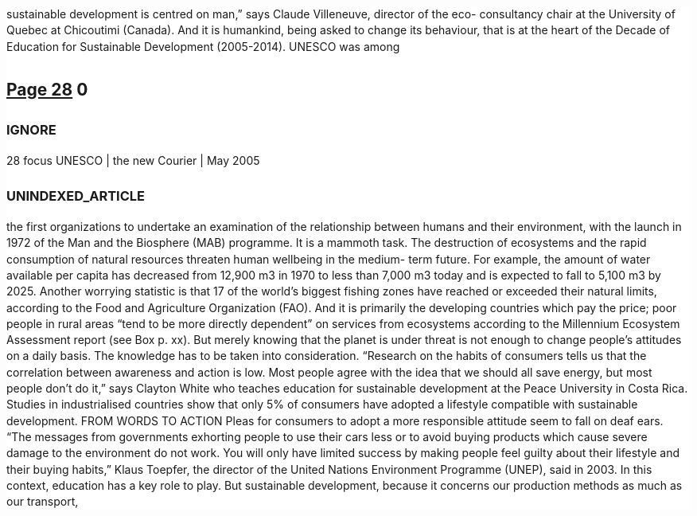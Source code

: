 sustainable development is centred on man,” 
says Claude Villeneuve, director of the eco-
consultancy chair at the University of Quebec 
at Chicoutimi (Canada). And it is humankind, 
being asked to change its behaviour, that is at the 
heart of the Decade of Education for Sustainable 
Development (2005-2014). UNESCO was among 

## [Page 28](https://demo.humlab.umu.se/courier/139497eng.pdf#page=28) 0

### IGNORE

28
focus
UNESCO | the new Courier | May 2005

### UNINDEXED_ARTICLE

the first organizations to undertake an examination 
of the relationship between humans and their 
environment, with the launch in 1972 of the Man 
and the Biosphere (MAB) programme.
It is a mammoth task. The destruction of 
ecosystems and the rapid consumption of natural 
resources threaten human wellbeing in the medium-
term future. For example, the amount of water 
available per capita has decreased from 12,900 m3 
in 1970 to less than 7,000 m3 today and is expected 
to fall to 5,100 m3 by 2025. Another worrying 
statistic is that 17 of the world’s biggest fishing 
zones have reached or exceeded their natural limits, 
according to the Food and Agriculture Organization 
(FAO). And it is primarily the developing countries 
which pay the price; poor people in rural areas 
“tend to be more directly dependent” on services 
from ecosystems according to the Millennium 
Ecosystem Assessment report (see Box p. xx).
But merely knowing that the planet is under 
threat is not enough to change people’s attitudes on 
a daily basis. The knowledge has to be taken into 
consideration. “Research on the habits of consumers 
tells us that the correlation between awareness and 
action is low. Most people agree with the idea that 
we should all save energy, but most people don’t do 
it,” says Clayton White who teaches education for 
sustainable development at the Peace University in 
Costa Rica. Studies in industrialised countries show 
that only 5% of consumers have adopted a lifestyle 
compatible with sustainable development.
FROM WORDS TO ACTION
Pleas for consumers to adopt a more responsible 
attitude seem to fall on deaf ears. “The messages 
from governments exhorting people to use their cars 
less or to avoid buying products which cause severe 
damage to the environment do not work. You will 
only have limited success by making people feel 
guilty about their lifestyle and their buying habits,” 
Klaus Toepfer, the director of the United Nations 
Environment Programme (UNEP), said in 2003.
In this context, education has a key role to play. 
But sustainable development, because it concerns 
our production methods as much as our transport, 